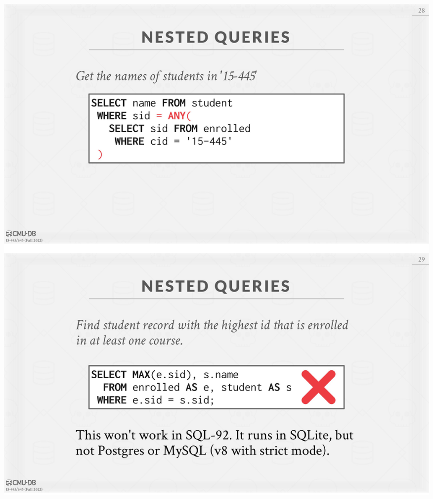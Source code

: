![0042.jpg](assets/1677724448530-0250a640-5a4e-4dfc-be37-d165f200855f.jpeg)

![0043.jpg](assets/1677724449823-ac5178fe-fb06-4718-a1fe-0efd821fdea1.jpeg)
